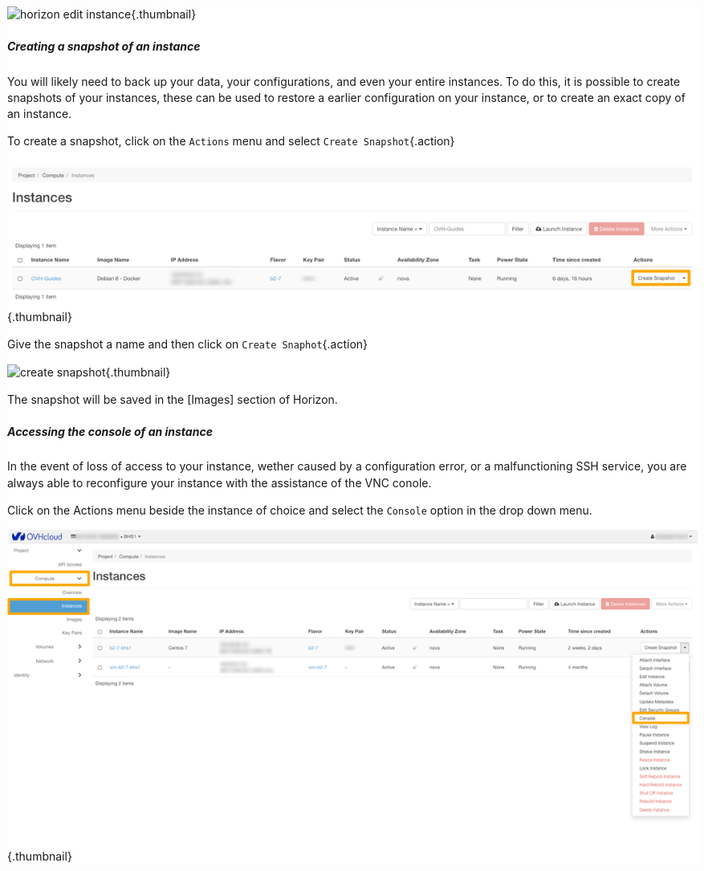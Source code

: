 ![horizon edit instance](images/edit_sec_group_instance.png){.thumbnail}

##### Creating a snapshot of an instance
You will likely need  to back up your data, your configurations, and even your entire instances. To do this, it is possible to create snapshots of your instances, these can be used to restore a earlier configuration on your instance, or to create an exact copy of an instance.

To create a snapshot, click on the `Actions` menu and select `Create Snapshot`{.action}

![create snapshot](images/menu_snapshot.png){.thumbnail}

Give the snapshot a name and then click on `Create Snaphot`{.action}

![create snapshot](images/create_snapshot.png){.thumbnail}

The snapshot will be saved in the [Images] section of Horizon.

##### Accessing the console of an instance

In the event of loss of access to your instance, wether caused by a configuration error, or a malfunctioning SSH service, you are always able to reconfigure your instance with the assistance of the VNC conole.

Click on the Actions menu beside the instance of choice and select the `Console` option in the drop down menu.

![horizon console](images/launch_console.png){.thumbnail}
